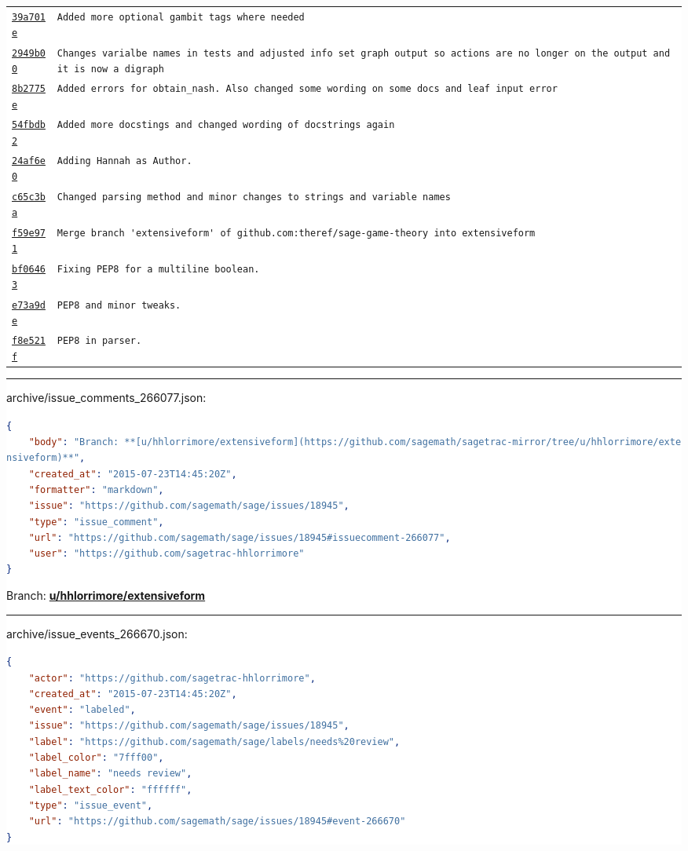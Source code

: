 <table><tr><td><a href="https://github.com/sagemath/sagetrac-mirror/commit/39a701e88285abcfb26a8ab48358a1d41622489b"><code>39a701e</code></a></td><td><code>Added more optional gambit tags where needed</code></td></tr><tr><td><a href="https://github.com/sagemath/sagetrac-mirror/commit/2949b006a7e4adba3fdfeafff13ea84b3d036ea8"><code>2949b00</code></a></td><td><code>Changes varialbe names in tests and adjusted info set graph output so actions are no longer on the output and it is now a digraph</code></td></tr><tr><td><a href="https://github.com/sagemath/sagetrac-mirror/commit/8b2775efddb05b6e028f4d762727bf0866b67398"><code>8b2775e</code></a></td><td><code>Added errors for obtain_nash. Also changed some wording on some docs and leaf input error</code></td></tr><tr><td><a href="https://github.com/sagemath/sagetrac-mirror/commit/54fbdb21f6fbf6fe71e79c548f67d3bb41a85cdf"><code>54fbdb2</code></a></td><td><code>Added more docstings and changed wording of docstrings again</code></td></tr><tr><td><a href="https://github.com/sagemath/sagetrac-mirror/commit/24af6e0049b71a96e6616f4fdfb016d89284c98c"><code>24af6e0</code></a></td><td><code>Adding Hannah as Author.</code></td></tr><tr><td><a href="https://github.com/sagemath/sagetrac-mirror/commit/c65c3ba062402848b3f182ef69467f70572f721e"><code>c65c3ba</code></a></td><td><code>Changed parsing method and minor changes to strings and variable names</code></td></tr><tr><td><a href="https://github.com/sagemath/sagetrac-mirror/commit/f59e971bc68d6dfb0f33cbc6d6170a2021d6dd10"><code>f59e971</code></a></td><td><code>Merge branch 'extensiveform' of github.com:theref/sage-game-theory into extensiveform</code></td></tr><tr><td><a href="https://github.com/sagemath/sagetrac-mirror/commit/bf06463748d35f25961c096a831aef01a887dfad"><code>bf06463</code></a></td><td><code>Fixing PEP8 for a multiline boolean.</code></td></tr><tr><td><a href="https://github.com/sagemath/sagetrac-mirror/commit/e73a9def140f98df9382c63b10efabedf513ca98"><code>e73a9de</code></a></td><td><code>PEP8 and minor tweaks.</code></td></tr><tr><td><a href="https://github.com/sagemath/sagetrac-mirror/commit/f8e521fb2117c8c35d804b0dc72ac97e76730cca"><code>f8e521f</code></a></td><td><code>PEP8 in parser.</code></td></tr></table>




---

archive/issue_comments_266077.json:
```json
{
    "body": "Branch: **[u/hhlorrimore/extensiveform](https://github.com/sagemath/sagetrac-mirror/tree/u/hhlorrimore/extensiveform)**",
    "created_at": "2015-07-23T14:45:20Z",
    "formatter": "markdown",
    "issue": "https://github.com/sagemath/sage/issues/18945",
    "type": "issue_comment",
    "url": "https://github.com/sagemath/sage/issues/18945#issuecomment-266077",
    "user": "https://github.com/sagetrac-hhlorrimore"
}
```

Branch: **[u/hhlorrimore/extensiveform](https://github.com/sagemath/sagetrac-mirror/tree/u/hhlorrimore/extensiveform)**



---

archive/issue_events_266670.json:
```json
{
    "actor": "https://github.com/sagetrac-hhlorrimore",
    "created_at": "2015-07-23T14:45:20Z",
    "event": "labeled",
    "issue": "https://github.com/sagemath/sage/issues/18945",
    "label": "https://github.com/sagemath/sage/labels/needs%20review",
    "label_color": "7fff00",
    "label_name": "needs review",
    "label_text_color": "ffffff",
    "type": "issue_event",
    "url": "https://github.com/sagemath/sage/issues/18945#event-266670"
}
```
